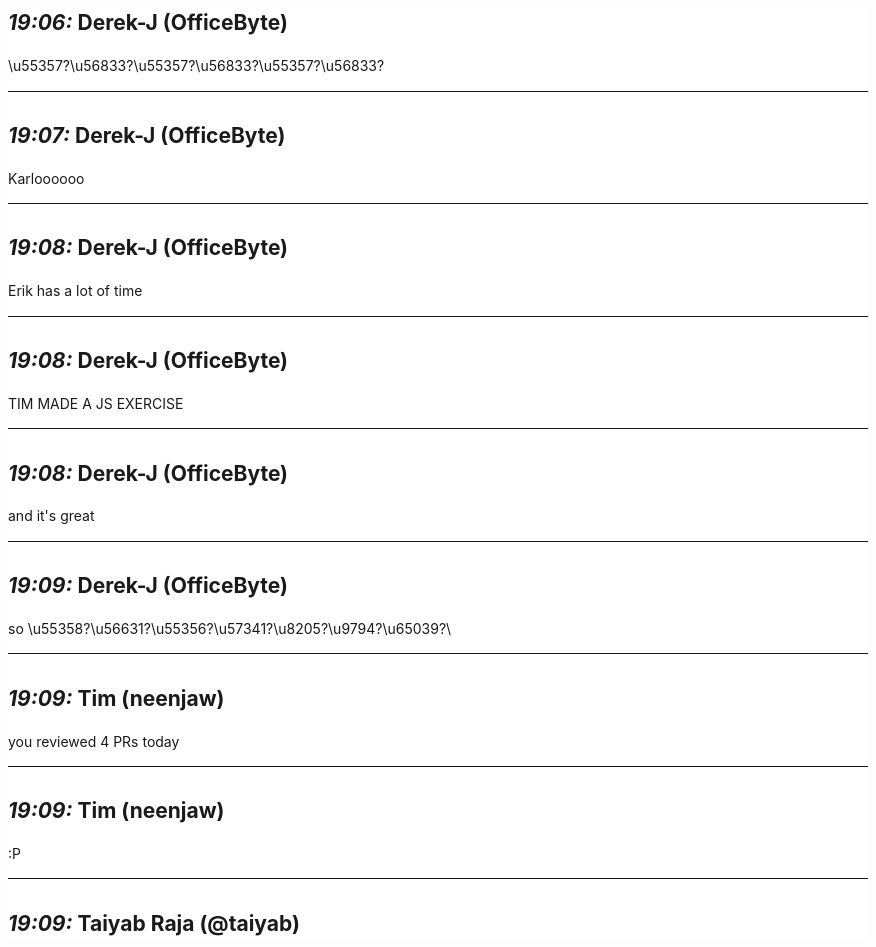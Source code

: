 
## _19:06:_ **Derek-J (OfficeByte)**

\u55357?\u56833?\u55357?\u56833?\u55357?\u56833?

---

## _19:07:_ **Derek-J (OfficeByte)**

Karloooooo

---

## _19:08:_ **Derek-J (OfficeByte)**

Erik has a lot of time

---

## _19:08:_ **Derek-J (OfficeByte)**

TIM MADE A JS EXERCISE

---

## _19:08:_ **Derek-J (OfficeByte)**

and it's great

---

## _19:09:_ **Derek-J (OfficeByte)**

so \u55358?\u56631?\u55356?\u57341?\u8205?\u9794?\u65039?\\

---

## _19:09:_ **Tim (neenjaw)**

you reviewed 4 PRs today

---

## _19:09:_ **Tim (neenjaw)**

:P

---

## _19:09:_ **Taiyab Raja (@taiyab)**

